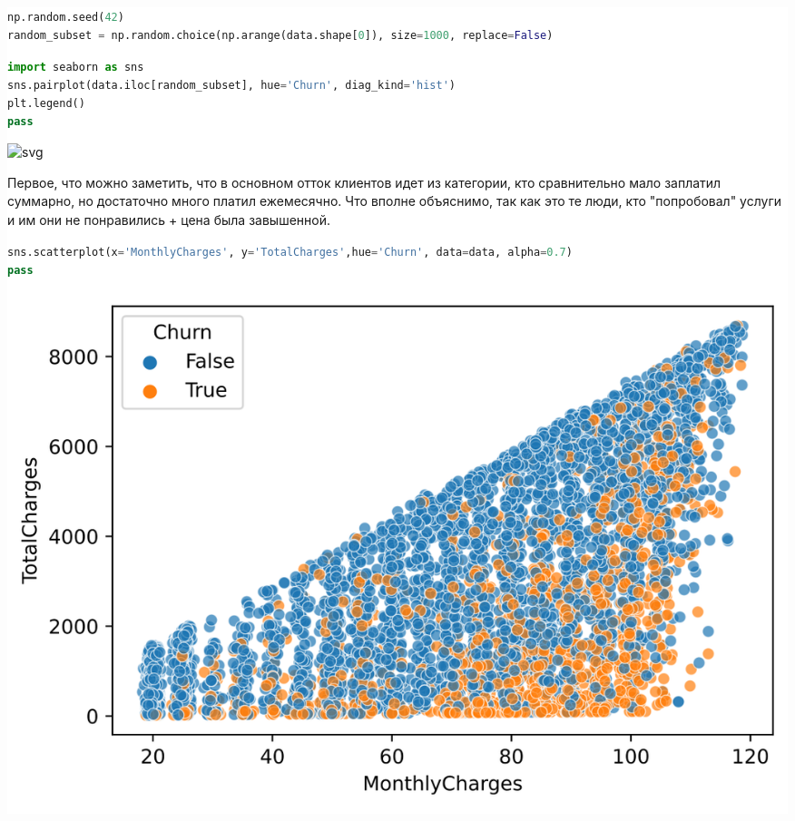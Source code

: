 
```python
np.random.seed(42)
random_subset = np.random.choice(np.arange(data.shape[0]), size=1000, replace=False)
```


```python
import seaborn as sns
sns.pairplot(data.iloc[random_subset], hue='Churn', diag_kind='hist')
plt.legend()
pass
```


    
![svg](lab-1_files/lab-1_39_0.svg)
    


Первое, что можно заметить, что в основном отток клиентов идет из категории, кто сравнительно мало заплатил суммарно, но достаточно много платил ежемесячно. Что вполне объяснимо, так как это те люди, кто "попробовал" услуги и им они не понравились + цена была завышенной.


```python
sns.scatterplot(x='MonthlyCharges', y='TotalCharges',hue='Churn', data=data, alpha=0.7)
pass
```


    
![svg](lab-1_files/lab-1_41_0.svg)
    